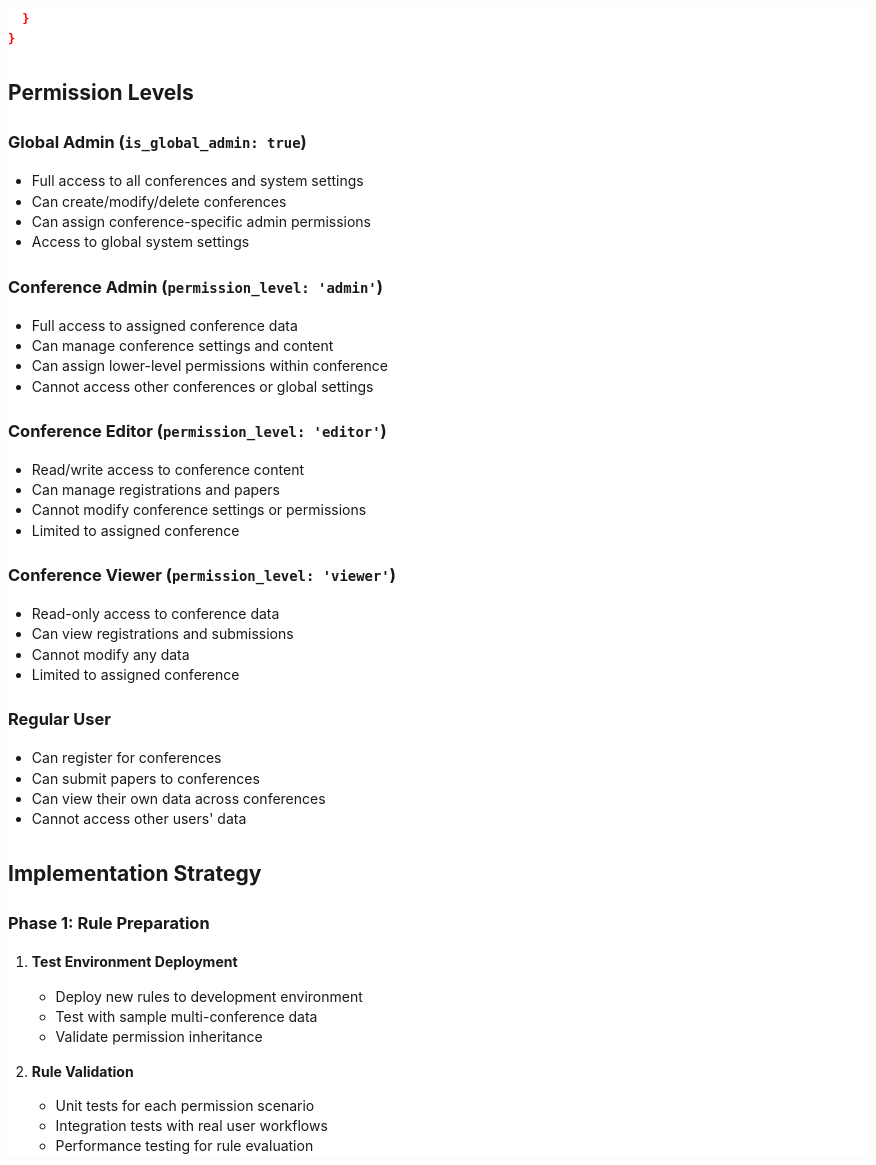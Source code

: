 ```json
  }
}
```

## Permission Levels

### Global Admin (`is_global_admin: true`)
- Full access to all conferences and system settings
- Can create/modify/delete conferences
- Can assign conference-specific admin permissions
- Access to global system settings

### Conference Admin (`permission_level: 'admin'`)
- Full access to assigned conference data
- Can manage conference settings and content
- Can assign lower-level permissions within conference
- Cannot access other conferences or global settings

### Conference Editor (`permission_level: 'editor'`)
- Read/write access to conference content
- Can manage registrations and papers
- Cannot modify conference settings or permissions
- Limited to assigned conference

### Conference Viewer (`permission_level: 'viewer'`)
- Read-only access to conference data
- Can view registrations and submissions
- Cannot modify any data
- Limited to assigned conference

### Regular User
- Can register for conferences
- Can submit papers to conferences
- Can view their own data across conferences
- Cannot access other users' data

## Implementation Strategy

### Phase 1: Rule Preparation
1. **Test Environment Deployment**
   - Deploy new rules to development environment
   - Test with sample multi-conference data
   - Validate permission inheritance

2. **Rule Validation**
   - Unit tests for each permission scenario
   - Integration tests with real user workflows
   - Performance testing for rule evaluation
